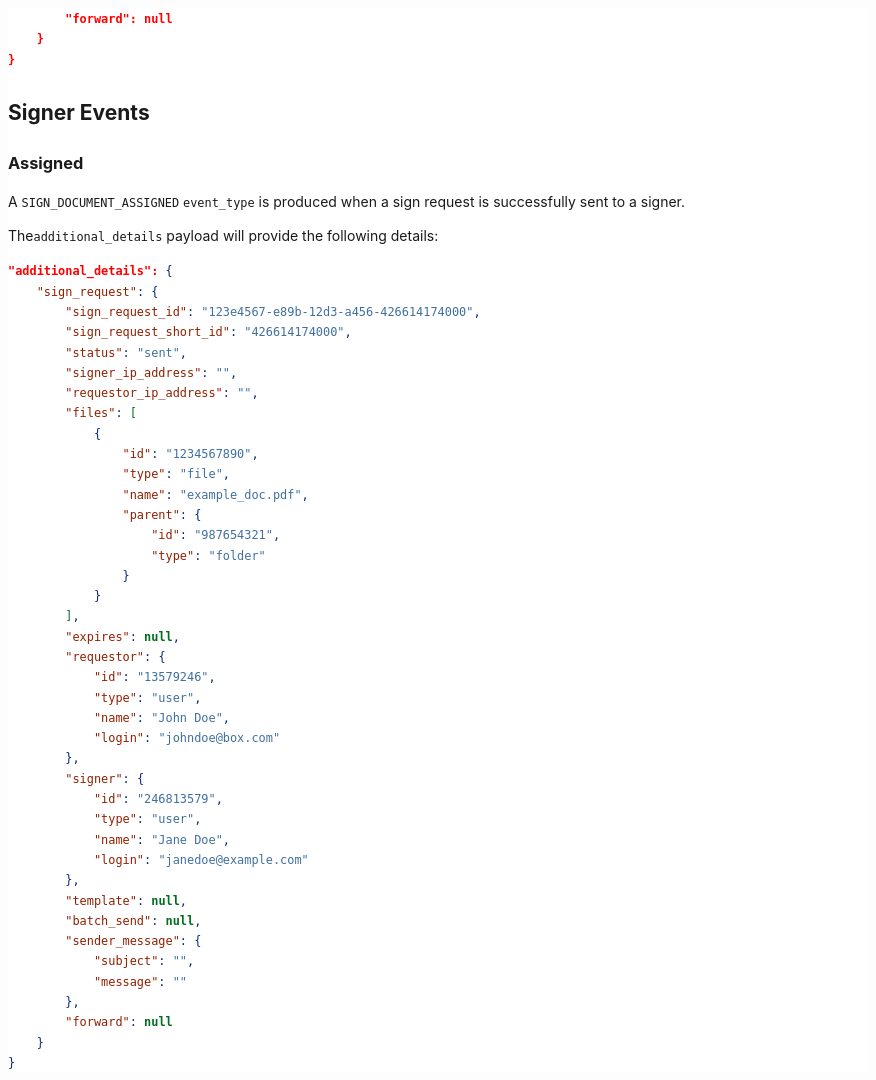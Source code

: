 ```json
        "forward": null
    }
}
```

## Signer Events

### Assigned

A `SIGN_DOCUMENT_ASSIGNED` `event_type` is produced when a sign request is
successfully sent to a signer. 

The`additional_details` payload will provide the following details:

```json
"additional_details": {
    "sign_request": {
        "sign_request_id": "123e4567-e89b-12d3-a456-426614174000",
        "sign_request_short_id": "426614174000",
        "status": "sent",
        "signer_ip_address": "",
        "requestor_ip_address": "",
        "files": [
            {
                "id": "1234567890",
                "type": "file",
                "name": "example_doc.pdf",
                "parent": {
                    "id": "987654321",
                    "type": "folder"
                }
            }
        ],
        "expires": null,
        "requestor": {
            "id": "13579246",
            "type": "user",
            "name": "John Doe",
            "login": "johndoe@box.com"
        },
        "signer": {
            "id": "246813579",
            "type": "user",
            "name": "Jane Doe",
            "login": "janedoe@example.com"
        },
        "template": null,
        "batch_send": null,
        "sender_message": {
            "subject": "",
            "message": ""
        },
        "forward": null
    }
}
```

